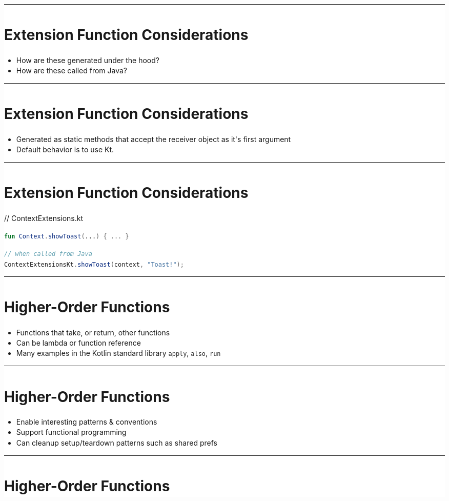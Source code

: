 ___


# Extension Function Considerations

- How are these generated under the hood?
- How are these called from Java?

___

# Extension Function Considerations

- Generated as static methods that accept the receiver object as it's first argument
- Default behavior is to use <filename>Kt.<functionName>

___

# Extension Function Considerations

// ContextExtensions.kt

```Kotlin
fun Context.showToast(...) { ... }
```

```Java
// when called from Java
ContextExtensionsKt.showToast(context, "Toast!");
```

___

# Higher-Order Functions

- Functions that take, or return, other functions
- Can be lambda or function reference
- Many examples in the Kotlin standard library `apply`, `also`, `run`

___

# Higher-Order Functions

- Enable interesting patterns & conventions
- Support functional programming
- Can cleanup setup/teardown patterns such as shared prefs

___

# Higher-Order Functions
